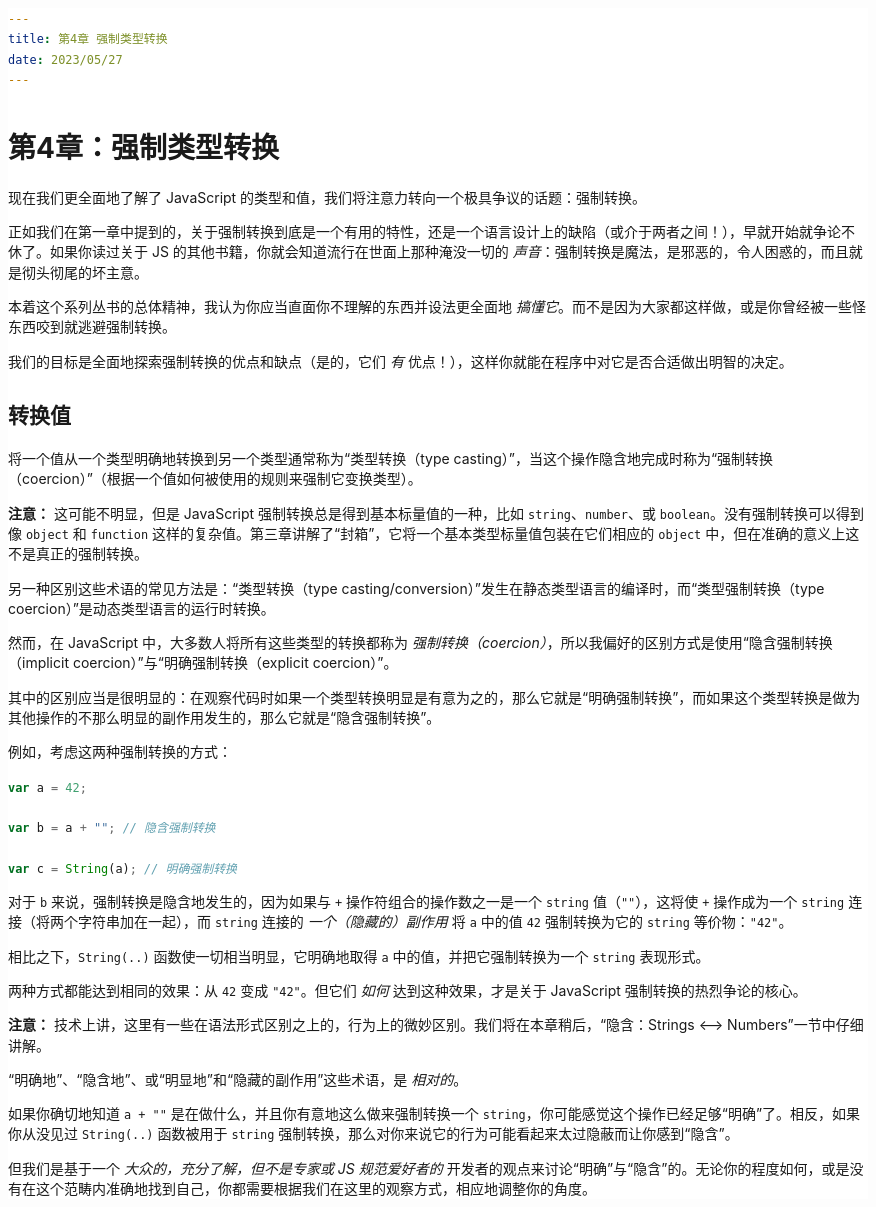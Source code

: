 ```yaml
---
title: 第4章 强制类型转换
date: 2023/05/27
---
```


# 第4章：强制类型转换

现在我们更全面地了解了 JavaScript 的类型和值，我们将注意力转向一个极具争议的话题：强制转换。

正如我们在第一章中提到的，关于强制转换到底是一个有用的特性，还是一个语言设计上的缺陷（或介于两者之间！），早就开始就争论不休了。如果你读过关于 JS 的其他书籍，你就会知道流行在世面上那种淹没一切的 _声音_：强制转换是魔法，是邪恶的，令人困惑的，而且就是彻头彻尾的坏主意。

本着这个系列丛书的总体精神，我认为你应当直面你不理解的东西并设法更全面地 _搞懂它_。而不是因为大家都这样做，或是你曾经被一些怪东西咬到就逃避强制转换。

我们的目标是全面地探索强制转换的优点和缺点（是的，它们 _有_ 优点！），这样你就能在程序中对它是否合适做出明智的决定。

## 转换值

将一个值从一个类型明确地转换到另一个类型通常称为“类型转换（type casting）”，当这个操作隐含地完成时称为“强制转换（coercion）”（根据一个值如何被使用的规则来强制它变换类型）。

**注意：** 这可能不明显，但是 JavaScript 强制转换总是得到基本标量值的一种，比如 `string`、`number`、或 `boolean`。没有强制转换可以得到像 `object` 和 `function` 这样的复杂值。第三章讲解了“封箱”，它将一个基本类型标量值包装在它们相应的 `object` 中，但在准确的意义上这不是真正的强制转换。

另一种区别这些术语的常见方法是：“类型转换（type casting/conversion）”发生在静态类型语言的编译时，而“类型强制转换（type coercion）”是动态类型语言的运行时转换。

然而，在 JavaScript 中，大多数人将所有这些类型的转换都称为 _强制转换（coercion）_，所以我偏好的区别方式是使用“隐含强制转换（implicit coercion）”与“明确强制转换（explicit coercion）”。

其中的区别应当是很明显的：在观察代码时如果一个类型转换明显是有意为之的，那么它就是“明确强制转换”，而如果这个类型转换是做为其他操作的不那么明显的副作用发生的，那么它就是“隐含强制转换”。

例如，考虑这两种强制转换的方式：

```js
var a = 42;

var b = a + ""; // 隐含强制转换

var c = String(a); // 明确强制转换
```

对于 `b` 来说，强制转换是隐含地发生的，因为如果与 `+` 操作符组合的操作数之一是一个 `string` 值（`""`），这将使 `+` 操作成为一个 `string` 连接（将两个字符串加在一起），而 `string` 连接的 _一个（隐藏的）副作用_ 将 `a` 中的值 `42` 强制转换为它的 `string` 等价物：`"42"`。

相比之下，`String(..)` 函数使一切相当明显，它明确地取得 `a` 中的值，并把它强制转换为一个 `string` 表现形式。

两种方式都能达到相同的效果：从 `42` 变成 `"42"`。但它们 _如何_ 达到这种效果，才是关于 JavaScript 强制转换的热烈争论的核心。

**注意：** 技术上讲，这里有一些在语法形式区别之上的，行为上的微妙区别。我们将在本章稍后，“隐含：Strings <--> Numbers”一节中仔细讲解。

“明确地”、“隐含地”、或“明显地”和“隐藏的副作用”这些术语，是 _相对的_。

如果你确切地知道 `a + ""` 是在做什么，并且你有意地这么做来强制转换一个 `string`，你可能感觉这个操作已经足够“明确”了。相反，如果你从没见过 `String(..)` 函数被用于 `string` 强制转换，那么对你来说它的行为可能看起来太过隐蔽而让你感到“隐含”。

但我们是基于一个 _大众的，充分了解，但不是专家或 JS 规范爱好者的_ 开发者的观点来讨论“明确”与“隐含”的。无论你的程度如何，或是没有在这个范畴内准确地找到自己，你都需要根据我们在这里的观察方式，相应地调整你的角度。
